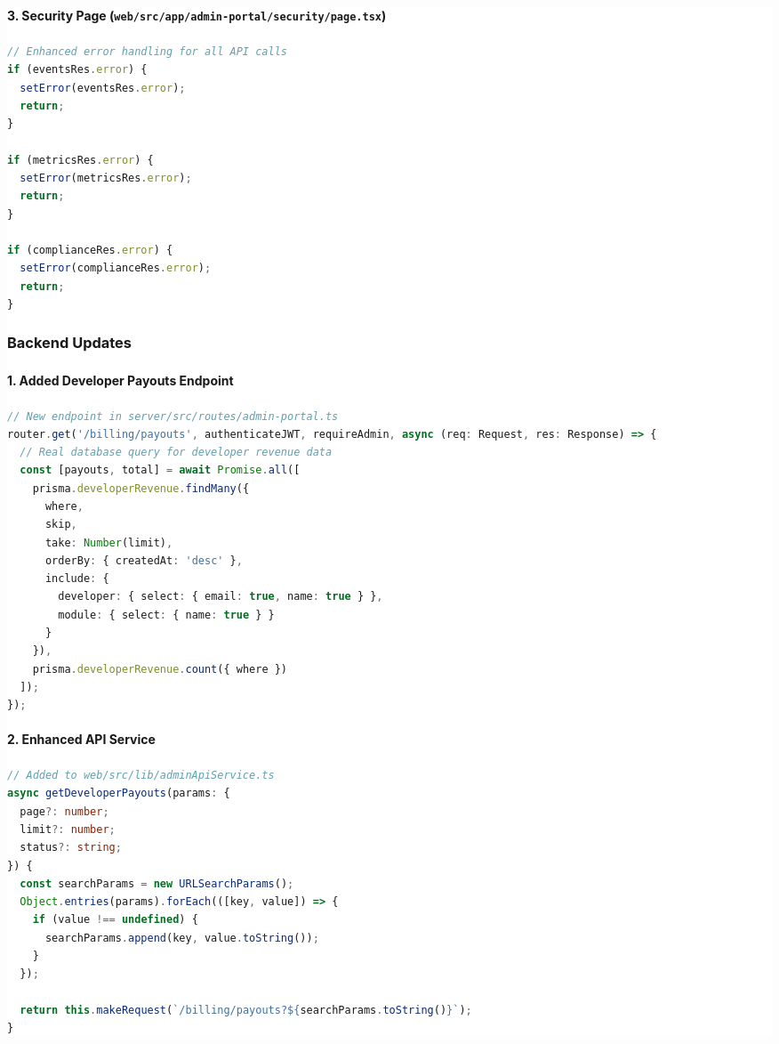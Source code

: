 #### **3. Security Page** (`web/src/app/admin-portal/security/page.tsx`)
```typescript
// Enhanced error handling for all API calls
if (eventsRes.error) {
  setError(eventsRes.error);
  return;
}

if (metricsRes.error) {
  setError(metricsRes.error);
  return;
}

if (complianceRes.error) {
  setError(complianceRes.error);
  return;
}
```

### **Backend Updates**

#### **1. Added Developer Payouts Endpoint**
```typescript
// New endpoint in server/src/routes/admin-portal.ts
router.get('/billing/payouts', authenticateJWT, requireAdmin, async (req: Request, res: Response) => {
  // Real database query for developer revenue data
  const [payouts, total] = await Promise.all([
    prisma.developerRevenue.findMany({
      where,
      skip,
      take: Number(limit),
      orderBy: { createdAt: 'desc' },
      include: {
        developer: { select: { email: true, name: true } },
        module: { select: { name: true } }
      }
    }),
    prisma.developerRevenue.count({ where })
  ]);
});
```

#### **2. Enhanced API Service**
```typescript
// Added to web/src/lib/adminApiService.ts
async getDeveloperPayouts(params: {
  page?: number;
  limit?: number;
  status?: string;
}) {
  const searchParams = new URLSearchParams();
  Object.entries(params).forEach(([key, value]) => {
    if (value !== undefined) {
      searchParams.append(key, value.toString());
    }
  });

  return this.makeRequest(`/billing/payouts?${searchParams.toString()}`);
}
```
